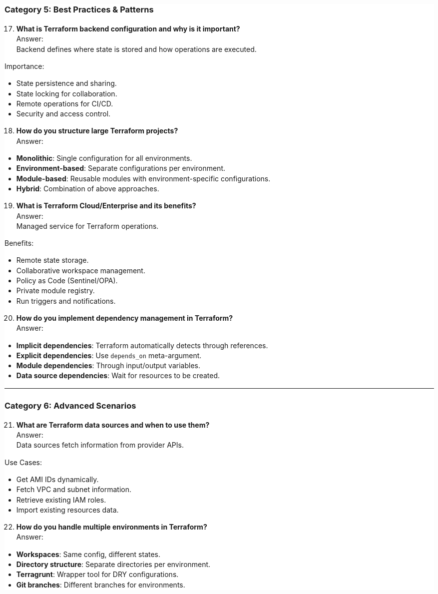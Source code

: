 ### Category 5: Best Practices & Patterns

17. **What is Terraform backend configuration and why is it important?**  
Answer:  
Backend defines where state is stored and how operations are executed.

Importance:
- State persistence and sharing.  
- State locking for collaboration.  
- Remote operations for CI/CD.  
- Security and access control.

18. **How do you structure large Terraform projects?**  
Answer:
- **Monolithic**: Single configuration for all environments.  
- **Environment-based**: Separate configurations per environment.  
- **Module-based**: Reusable modules with environment-specific configurations.  
- **Hybrid**: Combination of above approaches.

19. **What is Terraform Cloud/Enterprise and its benefits?**  
Answer:  
Managed service for Terraform operations.

Benefits:
- Remote state storage.  
- Collaborative workspace management.  
- Policy as Code (Sentinel/OPA).  
- Private module registry.  
- Run triggers and notifications.

20. **How do you implement dependency management in Terraform?**  
Answer:
- **Implicit dependencies**: Terraform automatically detects through references.  
- **Explicit dependencies**: Use `depends_on` meta-argument.  
- **Module dependencies**: Through input/output variables.  
- **Data source dependencies**: Wait for resources to be created.

---

### Category 6: Advanced Scenarios

21. **What are Terraform data sources and when to use them?**  
Answer:  
Data sources fetch information from provider APIs.

Use Cases:
- Get AMI IDs dynamically.  
- Fetch VPC and subnet information.  
- Retrieve existing IAM roles.  
- Import existing resources data.

22. **How do you handle multiple environments in Terraform?**  
Answer:
- **Workspaces**: Same config, different states.  
- **Directory structure**: Separate directories per environment.  
- **Terragrunt**: Wrapper tool for DRY configurations.  
- **Git branches**: Different branches for environments.
